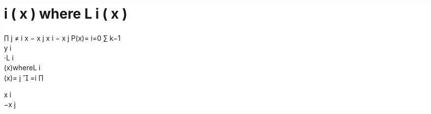 i
(
x
)
where
L
i
(
x
)
=
∏
j
≠
i
x
−
x
j
x
i
−
x
j
P(x)= 
i=0
∑
k−1
​	
 y 
i
​	
 ⋅L 
i
​	
 (x)whereL 
i
​	
 (x)= 
j

=i
∏
​	
  
x 
i
​	
 −x 
j
​	
 